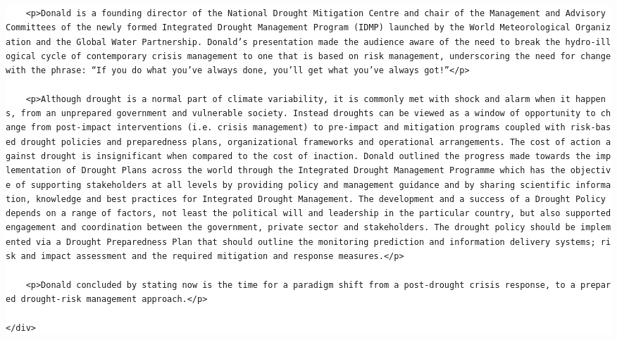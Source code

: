 		<p>Donald is a founding director of the National Drought Mitigation Centre and chair of the Management and Advisory Committees of the newly formed Integrated Drought Management Program (IDMP) launched by the World Meteorological Organization and the Global Water Partnership. Donald’s presentation made the audience aware of the need to break the hydro-illogical cycle of contemporary crisis management to one that is based on risk management, underscoring the need for change with the phrase: “If you do what you’ve always done, you’ll get what you’ve always got!”</p>

		<p>Although drought is a normal part of climate variability, it is commonly met with shock and alarm when it happens, from an unprepared government and vulnerable society. Instead droughts can be viewed as a window of opportunity to change from post-impact interventions (i.e. crisis management) to pre-impact and mitigation programs coupled with risk-based drought policies and preparedness plans, organizational frameworks and operational arrangements. The cost of action against drought is insignificant when compared to the cost of inaction. Donald outlined the progress made towards the implementation of Drought Plans across the world through the Integrated Drought Management Programme which has the objective of supporting stakeholders at all levels by providing policy and management guidance and by sharing scientific information, knowledge and best practices for Integrated Drought Management. The development and a success of a Drought Policy depends on a range of factors, not least the political will and leadership in the particular country, but also supported engagement and coordination between the government, private sector and stakeholders. The drought policy should be implemented via a Drought Preparedness Plan that should outline the monitoring prediction and information delivery systems; risk and impact assessment and the required mitigation and response measures.</p>

		<p>Donald concluded by stating now is the time for a paradigm shift from a post-drought crisis response, to a prepared drought-risk management approach.</p>

	</div>
</div>